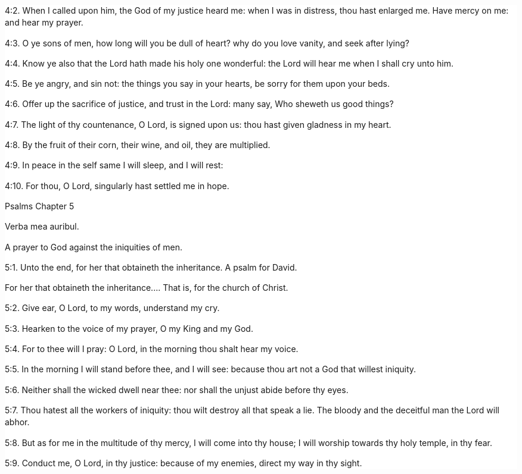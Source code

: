 4:2. When I called upon him, the God of my justice heard me: when I was
in distress, thou hast enlarged me. Have mercy on me: and hear my
prayer.

4:3. O ye sons of men, how long will you be dull of heart? why do you
love vanity, and seek after lying?

4:4. Know ye also that the Lord hath made his holy one wonderful: the
Lord will hear me when I shall cry unto him.

4:5. Be ye angry, and sin not: the things you say in your hearts, be
sorry for them upon your beds.

4:6. Offer up the sacrifice of justice, and trust in the Lord: many
say, Who sheweth us good things?

4:7. The light of thy countenance, O Lord, is signed upon us: thou hast
given gladness in my heart.

4:8. By the fruit of their corn, their wine, and oil, they are
multiplied.

4:9. In peace in the self same I will sleep, and I will rest:

4:10. For thou, O Lord, singularly hast settled me in hope.


Psalms Chapter 5

Verba mea auribul.

A prayer to God against the iniquities of men.

5:1. Unto the end, for her that obtaineth the inheritance. A psalm for
David.

For her that obtaineth the inheritance.... That is, for the church of
Christ.

5:2. Give ear, O Lord, to my words, understand my cry.

5:3. Hearken to the voice of my prayer, O my King and my God.

5:4. For to thee will I pray: O Lord, in the morning thou shalt hear my
voice.

5:5. In the morning I will stand before thee, and I will see: because
thou art not a God that willest iniquity.

5:6. Neither shall the wicked dwell near thee: nor shall the unjust
abide before thy eyes.

5:7. Thou hatest all the workers of iniquity: thou wilt destroy all
that speak a lie. The bloody and the deceitful man the Lord will abhor.

5:8. But as for me in the multitude of thy mercy, I will come into thy
house; I will worship towards thy holy temple, in thy fear.

5:9. Conduct me, O Lord, in thy justice: because of my enemies, direct
my way in thy sight.
